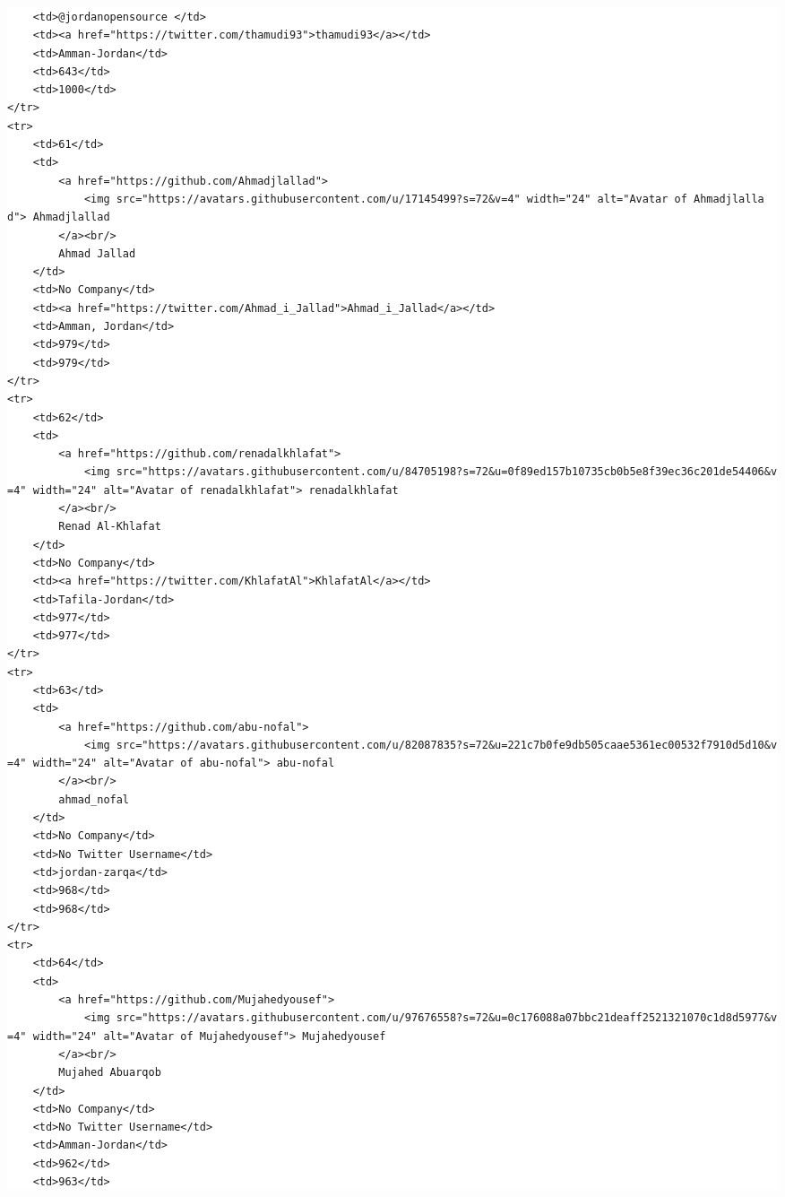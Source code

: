 		<td>@jordanopensource </td>
		<td><a href="https://twitter.com/thamudi93">thamudi93</a></td>
		<td>Amman-Jordan</td>
		<td>643</td>
		<td>1000</td>
	</tr>
	<tr>
		<td>61</td>
		<td>
			<a href="https://github.com/Ahmadjlallad">
				<img src="https://avatars.githubusercontent.com/u/17145499?s=72&v=4" width="24" alt="Avatar of Ahmadjlallad"> Ahmadjlallad
			</a><br/>
			Ahmad Jallad
		</td>
		<td>No Company</td>
		<td><a href="https://twitter.com/Ahmad_i_Jallad">Ahmad_i_Jallad</a></td>
		<td>Amman, Jordan</td>
		<td>979</td>
		<td>979</td>
	</tr>
	<tr>
		<td>62</td>
		<td>
			<a href="https://github.com/renadalkhlafat">
				<img src="https://avatars.githubusercontent.com/u/84705198?s=72&u=0f89ed157b10735cb0b5e8f39ec36c201de54406&v=4" width="24" alt="Avatar of renadalkhlafat"> renadalkhlafat
			</a><br/>
			Renad Al-Khlafat
		</td>
		<td>No Company</td>
		<td><a href="https://twitter.com/KhlafatAl">KhlafatAl</a></td>
		<td>Tafila-Jordan</td>
		<td>977</td>
		<td>977</td>
	</tr>
	<tr>
		<td>63</td>
		<td>
			<a href="https://github.com/abu-nofal">
				<img src="https://avatars.githubusercontent.com/u/82087835?s=72&u=221c7b0fe9db505caae5361ec00532f7910d5d10&v=4" width="24" alt="Avatar of abu-nofal"> abu-nofal
			</a><br/>
			ahmad_nofal
		</td>
		<td>No Company</td>
		<td>No Twitter Username</td>
		<td>jordan-zarqa</td>
		<td>968</td>
		<td>968</td>
	</tr>
	<tr>
		<td>64</td>
		<td>
			<a href="https://github.com/Mujahedyousef">
				<img src="https://avatars.githubusercontent.com/u/97676558?s=72&u=0c176088a07bbc21deaff2521321070c1d8d5977&v=4" width="24" alt="Avatar of Mujahedyousef"> Mujahedyousef
			</a><br/>
			Mujahed Abuarqob
		</td>
		<td>No Company</td>
		<td>No Twitter Username</td>
		<td>Amman-Jordan</td>
		<td>962</td>
		<td>963</td>